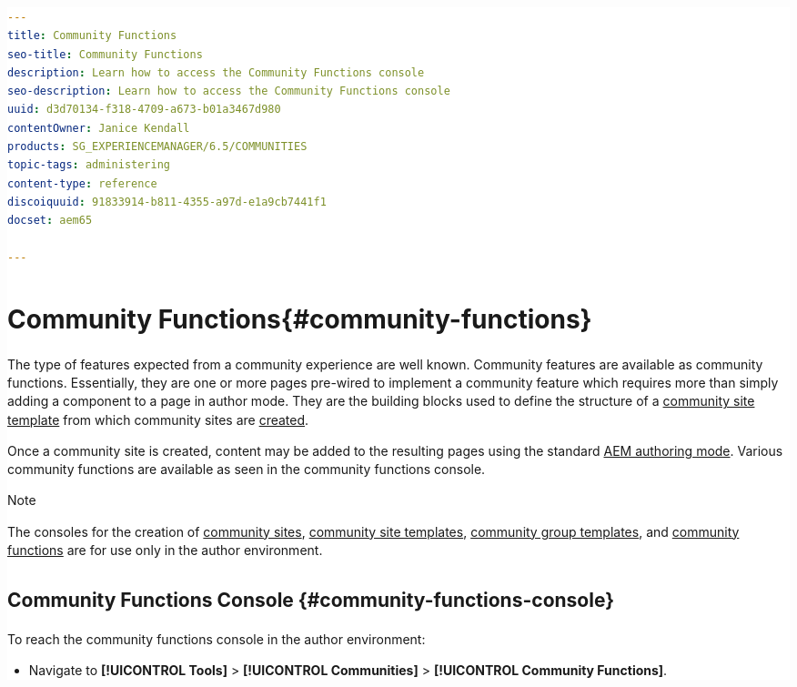 ```yaml
---
title: Community Functions
seo-title: Community Functions
description: Learn how to access the Community Functions console
seo-description: Learn how to access the Community Functions console
uuid: d3d70134-f318-4709-a673-b01a3467d980
contentOwner: Janice Kendall
products: SG_EXPERIENCEMANAGER/6.5/COMMUNITIES
topic-tags: administering
content-type: reference
discoiquuid: 91833914-b811-4355-a97d-e1a9cb7441f1
docset: aem65

---
```


# Community Functions{#community-functions}

The type of features expected from a community experience are well known. Community features are available as community functions. Essentially, they are one or more pages pre-wired to implement a community feature which requires more than simply adding a component to a page in author mode. They are the building blocks used to define the structure of a [community site template](/help/communities/sites.md) from which community sites are [created](/help/communities/sites-console.md).

Once a community site is created, content may be added to the resulting pages using the standard [AEM authoring mode](/help/sites-authoring/editing-content.md). Various community functions are available as seen in the community functions console.

>[!NOTE]
 >
 >The consoles for the creation of [community sites](/help/communities/sites-console.md), [community site templates](/help/communities/sites.md), [community group templates](/help/communities/tools-groups.md), and [community functions](/help/communities/functions.md) are for use only in the author environment.
 >

## Community Functions Console {#community-functions-console}

To reach the community functions console in the author environment:

* Navigate to **[!UICONTROL Tools]** > **[!UICONTROL Communities]** > **[!UICONTROL Community Functions]**.
